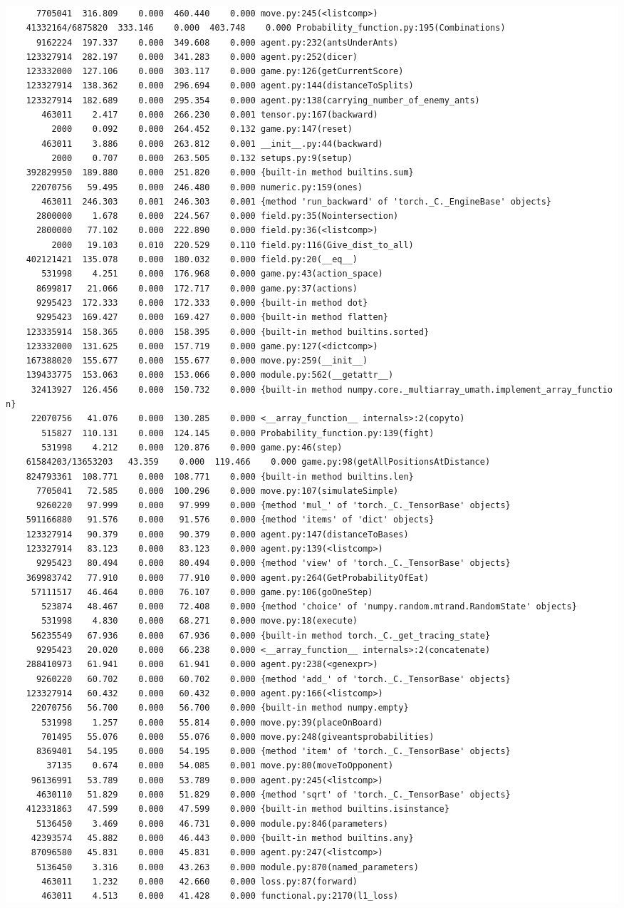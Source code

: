           7705041  316.809    0.000  460.440    0.000 move.py:245(<listcomp>)
        41332164/6875820  333.146    0.000  403.748    0.000 Probability_function.py:195(Combinations)
          9162224  197.337    0.000  349.608    0.000 agent.py:232(antsUnderAnts)
        123327914  282.197    0.000  341.283    0.000 agent.py:252(dicer)
        123332000  127.106    0.000  303.117    0.000 game.py:126(getCurrentScore)
        123327914  138.362    0.000  296.694    0.000 agent.py:144(distanceToSplits)
        123327914  182.689    0.000  295.354    0.000 agent.py:138(carrying_number_of_enemy_ants)
           463011    2.417    0.000  266.230    0.001 tensor.py:167(backward)
             2000    0.092    0.000  264.452    0.132 game.py:147(reset)
           463011    3.886    0.000  263.812    0.001 __init__.py:44(backward)
             2000    0.707    0.000  263.505    0.132 setups.py:9(setup)
        392829950  189.880    0.000  251.820    0.000 {built-in method builtins.sum}
         22070756   59.495    0.000  246.480    0.000 numeric.py:159(ones)
           463011  246.303    0.001  246.303    0.001 {method 'run_backward' of 'torch._C._EngineBase' objects}
          2800000    1.678    0.000  224.567    0.000 field.py:35(Nointersection)
          2800000   77.102    0.000  222.890    0.000 field.py:36(<listcomp>)
             2000   19.103    0.010  220.529    0.110 field.py:116(Give_dist_to_all)
        402121421  135.078    0.000  180.032    0.000 field.py:20(__eq__)
           531998    4.251    0.000  176.968    0.000 game.py:43(action_space)
          8699817   21.066    0.000  172.717    0.000 game.py:37(actions)
          9295423  172.333    0.000  172.333    0.000 {built-in method dot}
          9295423  169.427    0.000  169.427    0.000 {built-in method flatten}
        123335914  158.365    0.000  158.395    0.000 {built-in method builtins.sorted}
        123332000  131.625    0.000  157.719    0.000 game.py:127(<dictcomp>)
        167388020  155.677    0.000  155.677    0.000 move.py:259(__init__)
        139433775  153.063    0.000  153.066    0.000 module.py:562(__getattr__)
         32413927  126.456    0.000  150.732    0.000 {built-in method numpy.core._multiarray_umath.implement_array_function}
         22070756   41.076    0.000  130.285    0.000 <__array_function__ internals>:2(copyto)
           515827  110.131    0.000  124.145    0.000 Probability_function.py:139(fight)
           531998    4.212    0.000  120.876    0.000 game.py:46(step)
        61584203/13653203   43.359    0.000  119.466    0.000 game.py:98(getAllPositionsAtDistance)
        824793361  108.771    0.000  108.771    0.000 {built-in method builtins.len}
          7705041   72.585    0.000  100.296    0.000 move.py:107(simulateSimple)
          9260220   97.999    0.000   97.999    0.000 {method 'mul_' of 'torch._C._TensorBase' objects}
        591166880   91.576    0.000   91.576    0.000 {method 'items' of 'dict' objects}
        123327914   90.379    0.000   90.379    0.000 agent.py:147(distanceToBases)
        123327914   83.123    0.000   83.123    0.000 agent.py:139(<listcomp>)
          9295423   80.494    0.000   80.494    0.000 {method 'view' of 'torch._C._TensorBase' objects}
        369983742   77.910    0.000   77.910    0.000 agent.py:264(GetProbabilityOfEat)
         57111517   46.464    0.000   76.107    0.000 game.py:106(goOneStep)
           523874   48.467    0.000   72.408    0.000 {method 'choice' of 'numpy.random.mtrand.RandomState' objects}
           531998    4.830    0.000   68.271    0.000 move.py:18(execute)
         56235549   67.936    0.000   67.936    0.000 {built-in method torch._C._get_tracing_state}
          9295423   20.020    0.000   66.238    0.000 <__array_function__ internals>:2(concatenate)
        288410973   61.941    0.000   61.941    0.000 agent.py:238(<genexpr>)
          9260220   60.702    0.000   60.702    0.000 {method 'add_' of 'torch._C._TensorBase' objects}
        123327914   60.432    0.000   60.432    0.000 agent.py:166(<listcomp>)
         22070756   56.700    0.000   56.700    0.000 {built-in method numpy.empty}
           531998    1.257    0.000   55.814    0.000 move.py:39(placeOnBoard)
           701495   55.076    0.000   55.076    0.000 move.py:248(giveantsprobabilities)
          8369401   54.195    0.000   54.195    0.000 {method 'item' of 'torch._C._TensorBase' objects}
            37135    0.674    0.000   54.085    0.001 move.py:80(moveToOpponent)
         96136991   53.789    0.000   53.789    0.000 agent.py:245(<listcomp>)
          4630110   51.829    0.000   51.829    0.000 {method 'sqrt' of 'torch._C._TensorBase' objects}
        412331863   47.599    0.000   47.599    0.000 {built-in method builtins.isinstance}
          5136450    3.469    0.000   46.731    0.000 module.py:846(parameters)
         42393574   45.882    0.000   46.443    0.000 {built-in method builtins.any}
         87096580   45.831    0.000   45.831    0.000 agent.py:247(<listcomp>)
          5136450    3.316    0.000   43.263    0.000 module.py:870(named_parameters)
           463011    1.232    0.000   42.660    0.000 loss.py:87(forward)
           463011    4.513    0.000   41.428    0.000 functional.py:2170(l1_loss)